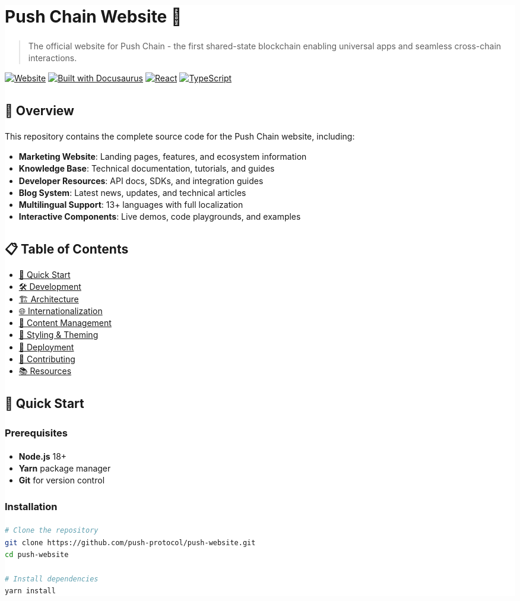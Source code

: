 # Push Chain Website 🔗

> The official website for Push Chain - the first shared-state blockchain enabling universal apps and seamless cross-chain interactions.

[![Website](https://img.shields.io/website?url=https%3A%2F%2Fpush.org)](https://push.org)
[![Built with Docusaurus](https://img.shields.io/badge/Built%20with-Docusaurus-blue)](https://docusaurus.io/)
[![React](https://img.shields.io/badge/React-18+-blue)](https://reactjs.org/)
[![TypeScript](https://img.shields.io/badge/TypeScript-5+-blue)](https://www.typescriptlang.org/)

## 🌟 Overview

This repository contains the complete source code for the Push Chain website, including:

- **Marketing Website**: Landing pages, features, and ecosystem information
- **Knowledge Base**: Technical documentation, tutorials, and guides
- **Developer Resources**: API docs, SDKs, and integration guides
- **Blog System**: Latest news, updates, and technical articles
- **Multilingual Support**: 13+ languages with full localization
- **Interactive Components**: Live demos, code playgrounds, and examples

## 📋 Table of Contents

- [🚀 Quick Start](#-quick-start)
- [🛠️ Development](#️-development)
- [🏗️ Architecture](#️-architecture)
- [🌐 Internationalization](#-internationalization)
- [📝 Content Management](#-content-management)
- [🎨 Styling & Theming](#-styling--theming)
- [🚀 Deployment](#-deployment)
- [🤝 Contributing](#-contributing)
- [📚 Resources](#-resources)

## 🚀 Quick Start

### Prerequisites

- **Node.js** 18+ 
- **Yarn** package manager
- **Git** for version control

### Installation

```bash
# Clone the repository
git clone https://github.com/push-protocol/push-website.git
cd push-website

# Install dependencies
yarn install
```
